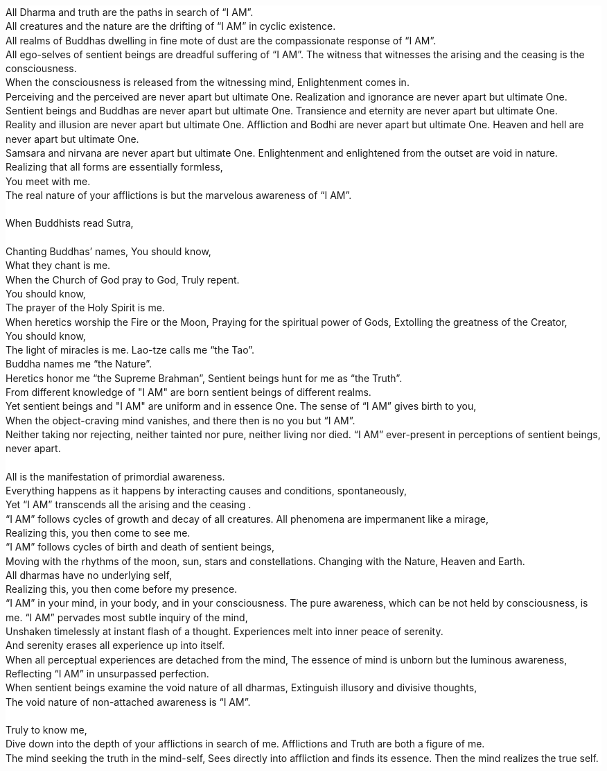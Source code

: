 All Dharma and truth are the paths in search of “I AM”.<br>
All creatures and the nature are the drifting of “I AM” in cyclic existence.<br>
All realms of Buddhas dwelling in fine mote of dust are the compassionate response of “I AM”.<br>
All ego-selves of sentient beings are dreadful suffering of “I AM”. The witness that witnesses the arising and the ceasing is the consciousness.<br>
When the consciousness is released from the witnessing mind, Enlightenment comes in.<br>
Perceiving and the perceived are never apart but ultimate One. Realization and ignorance are never apart but ultimate One.<br>
Sentient beings and Buddhas are never apart but ultimate One. Transience and eternity are never apart but ultimate One.<br>
Reality and illusion are never apart but ultimate One. Affliction and Bodhi are never apart but ultimate One. Heaven and hell are never apart but ultimate One.<br>
Samsara and nirvana are never apart but ultimate One. Enlightenment and enlightened from the outset are void in nature. Realizing that all forms are essentially formless,<br>
You meet with me.<br>
The real nature of your afflictions is but the marvelous awareness of “I AM”.<br>
<br>
When Buddhists read Sutra,<br>
<br>
Chanting Buddhas’ names, You should know,<br>
What they chant is me.<br>
When the Church of God pray to God, Truly repent.<br>
You should know,<br>
The prayer of the Holy Spirit is me.<br>
When heretics worship the Fire or the Moon, Praying for the spiritual power of Gods, Extolling the greatness of the Creator,<br>
You should know,<br>
The light of miracles is me. Lao-tze calls me “the Tao”.<br>
Buddha names me “the Nature”.<br>
Heretics honor me “the Supreme Brahman”, Sentient beings hunt for me as “the Truth”.<br>
From different knowledge of "I AM" are born sentient beings of different realms.<br>
Yet sentient beings and "I AM" are uniform and in essence One. The sense of “I AM” gives birth to you,<br>
When the object-craving mind vanishes, and there then is no you but “I AM”.<br>
Neither taking nor rejecting, neither tainted nor pure, neither living nor died. “I AM” ever-present in perceptions of sentient beings, never apart.<br>
<br>
All is the manifestation of primordial awareness.<br>
Everything happens as it happens by interacting causes and conditions, spontaneously,<br>
Yet “I AM” transcends all the arising and the ceasing .<br>
“I AM” follows cycles of growth and decay of all creatures. All phenomena are impermanent like a mirage,<br>
Realizing this, you then come to see me.<br>
“I AM” follows cycles of birth and death of sentient beings,<br>
Moving with the rhythms of the moon, sun, stars and constellations. Changing with the Nature, Heaven and Earth.<br>
All dharmas have no underlying self,<br>
Realizing this, you then come before my presence.<br>
“I AM” in your mind, in your body, and in your consciousness. The pure awareness, which can be not held by consciousness, is me. “I AM” pervades most subtle inquiry of the mind,<br>
Unshaken timelessly at instant flash of a thought. Experiences melt into inner peace of serenity.<br>
And serenity erases all experience up into itself.<br>
When all perceptual experiences are detached from the mind, The essence of mind is unborn but the luminous awareness, Reflecting “I AM” in unsurpassed perfection.<br>
When sentient beings examine the void nature of all dharmas, Extinguish illusory and divisive thoughts,<br>
The void nature of non-attached awareness is “I AM”.<br>
<br>
Truly to know me,<br>
Dive down into the depth of your afflictions in search of me. Afflictions and Truth are both a figure of me.<br>
The mind seeking the truth in the mind-self, Sees directly into affliction and finds its essence. Then the mind realizes the true self.<br>